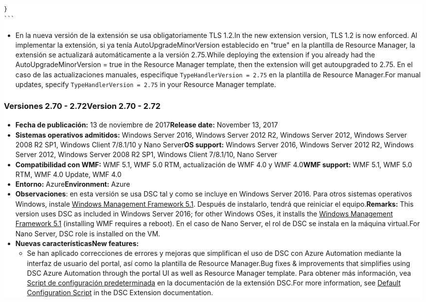     }
    ```

  - <span data-ttu-id="b214a-144">En la nueva versión de la extensión se usa obligatoriamente TLS 1.2.</span><span class="sxs-lookup"><span data-stu-id="b214a-144">In the new extension version, TLS 1.2 is now enforced.</span></span> <span data-ttu-id="b214a-145">Al implementar la extensión, si ya tenía AutoUpgradeMinorVersion establecido en "true" en la plantilla de Resource Manager, la extensión se actualizará automáticamente a la versión 2.75.</span><span class="sxs-lookup"><span data-stu-id="b214a-145">While deploying the extension if you already had the AutoUpgradeMinorVersion = true in the Resource Manager template, then the extension will get autoupgraded to 2.75.</span></span> <span data-ttu-id="b214a-146">En el caso de las actualizaciones manuales, especifique `TypeHandlerVersion = 2.75` en la plantilla de Resource Manager.</span><span class="sxs-lookup"><span data-stu-id="b214a-146">For manual updates, specify `TypeHandlerVersion = 2.75` in your Resource Manager template.</span></span>

### <a name="version-270---272"></a><span data-ttu-id="b214a-147">Versiones 2.70 - 2.72</span><span class="sxs-lookup"><span data-stu-id="b214a-147">Version 2.70 - 2.72</span></span>

- <span data-ttu-id="b214a-148">**Fecha de publicación:** 13 de noviembre de 2017</span><span class="sxs-lookup"><span data-stu-id="b214a-148">**Release date:** November 13, 2017</span></span>
- <span data-ttu-id="b214a-149">**Sistemas operativos admitidos:** Windows Server 2016, Windows Server 2012 R2, Windows Server 2012, Windows Server 2008 R2 SP1, Windows Client 7/8.1/10 y Nano Server</span><span class="sxs-lookup"><span data-stu-id="b214a-149">**OS support:** Windows Server 2016, Windows Server 2012 R2, Windows Server 2012, Windows Server 2008 R2 SP1, Windows Client 7/8.1/10, Nano Server</span></span>
- <span data-ttu-id="b214a-150">**Compatibilidad con WMF:** WMF 5.1, WMF 5.0 RTM, actualización de WMF 4.0 y WMF 4.0</span><span class="sxs-lookup"><span data-stu-id="b214a-150">**WMF support:** WMF 5.1, WMF 5.0 RTM, WMF 4.0 Update, WMF 4.0</span></span>
- <span data-ttu-id="b214a-151">**Entorno:** Azure</span><span class="sxs-lookup"><span data-stu-id="b214a-151">**Environment:** Azure</span></span>
- <span data-ttu-id="b214a-152">**Observaciones**: en esta versión se usa DSC tal y como se incluye en Windows Server 2016. Para otros sistemas operativos Windows, instale [Windows Management Framework 5.1](https://blogs.msdn.microsoft.com/powershell/2016/12/06/wmf-5-1-releasing-january-2017/). Después de instalarlo, tendrá que reiniciar el equipo.</span><span class="sxs-lookup"><span data-stu-id="b214a-152">**Remarks:** This version uses DSC as included in Windows Server 2016; for other Windows OSes, it installs the [Windows Management Framework 5.1](https://blogs.msdn.microsoft.com/powershell/2016/12/06/wmf-5-1-releasing-january-2017/) (installing WMF requires a reboot).</span></span> <span data-ttu-id="b214a-153">En el caso de Nano Server, el rol de DSC se instala en la máquina virtual.</span><span class="sxs-lookup"><span data-stu-id="b214a-153">For Nano Server, DSC role is installed on the VM.</span></span>
- <span data-ttu-id="b214a-154">**Nuevas características**</span><span class="sxs-lookup"><span data-stu-id="b214a-154">**New features:**</span></span>
  - <span data-ttu-id="b214a-155">Se han aplicado correcciones de errores y mejoras que simplifican el uso de DSC con Azure Automation mediante la interfaz de usuario del portal, así como la plantilla de Resource Manager.</span><span class="sxs-lookup"><span data-stu-id="b214a-155">Bug fixes & improvements that simplifies using DSC Azure Automation through the portal UI as well as Resource Manager template.</span></span>  <span data-ttu-id="b214a-156">Para obtener más información, vea [Script de configuración predeterminada](/azure/virtual-machines/extensions/dsc-overview) en la documentación de la extensión DSC.</span><span class="sxs-lookup"><span data-stu-id="b214a-156">For more information, see [Default Configuration Script](/azure/virtual-machines/extensions/dsc-overview) in the DSC Extension documentation.</span></span>

